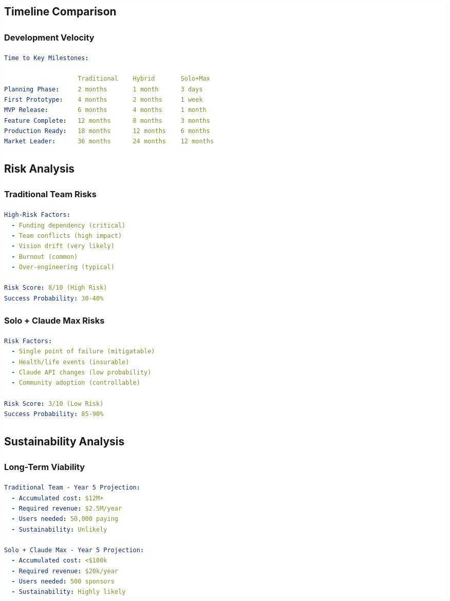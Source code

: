 ## Timeline Comparison

### Development Velocity

```yaml
Time to Key Milestones:

                    Traditional    Hybrid       Solo+Max
Planning Phase:     2 months       1 month      3 days
First Prototype:    4 months       2 months     1 week
MVP Release:        6 months       4 months     1 month
Feature Complete:   12 months      8 months     3 months
Production Ready:   18 months      12 months    6 months
Market Leader:      36 months      24 months    12 months
```

## Risk Analysis

### Traditional Team Risks

```yaml
High-Risk Factors:
  - Funding dependency (critical)
  - Team conflicts (high impact)
  - Vision drift (very likely)
  - Burnout (common)
  - Over-engineering (typical)
  
Risk Score: 8/10 (High Risk)
Success Probability: 30-40%
```

### Solo + Claude Max Risks

```yaml
Risk Factors:
  - Single point of failure (mitigatable)
  - Health/life events (insurable)
  - Claude API changes (low probability)
  - Community adoption (controllable)
  
Risk Score: 3/10 (Low Risk)
Success Probability: 85-90%
```

## Sustainability Analysis

### Long-Term Viability

```yaml
Traditional Team - Year 5 Projection:
  - Accumulated cost: $12M+
  - Required revenue: $2.5M/year
  - Users needed: 50,000 paying
  - Sustainability: Unlikely

Solo + Claude Max - Year 5 Projection:
  - Accumulated cost: <$100k
  - Required revenue: $20k/year
  - Users needed: 500 sponsors
  - Sustainability: Highly likely
```

